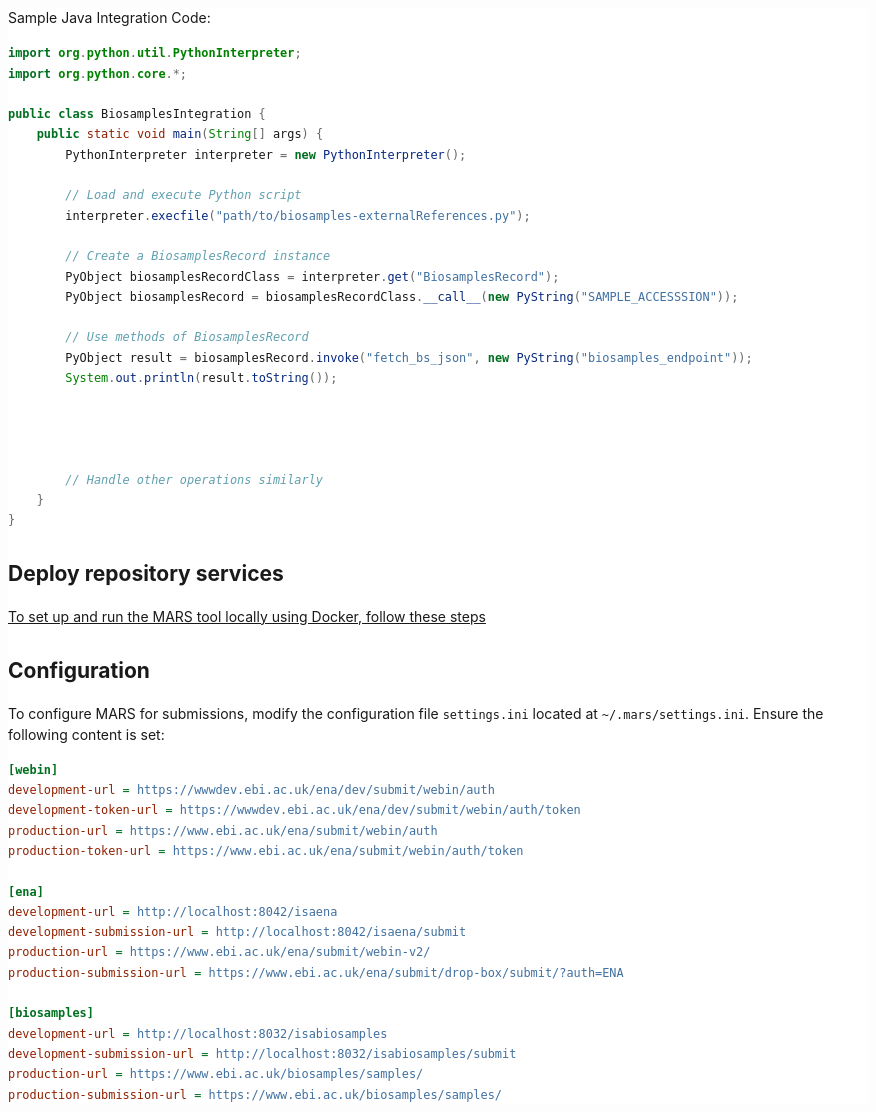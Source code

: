 Sample Java Integration Code:
````java
import org.python.util.PythonInterpreter;
import org.python.core.*;

public class BiosamplesIntegration {
    public static void main(String[] args) {
        PythonInterpreter interpreter = new PythonInterpreter();

        // Load and execute Python script
        interpreter.execfile("path/to/biosamples-externalReferences.py");

        // Create a BiosamplesRecord instance
        PyObject biosamplesRecordClass = interpreter.get("BiosamplesRecord");
        PyObject biosamplesRecord = biosamplesRecordClass.__call__(new PyString("SAMPLE_ACCESSSION"));

        // Use methods of BiosamplesRecord
        PyObject result = biosamplesRecord.invoke("fetch_bs_json", new PyString("biosamples_endpoint"));
        System.out.println(result.toString());




        // Handle other operations similarly
    }
}
````
## Deploy repository services

[To set up and run the MARS tool locally using Docker, follow these steps](../repository-services/README.md)

## Configuration

To configure MARS for submissions, modify the configuration file `settings.ini` located at `~/.mars/settings.ini`. Ensure the following content is set:

```ini
[webin]
development-url = https://wwwdev.ebi.ac.uk/ena/dev/submit/webin/auth
development-token-url = https://wwwdev.ebi.ac.uk/ena/dev/submit/webin/auth/token
production-url = https://www.ebi.ac.uk/ena/submit/webin/auth
production-token-url = https://www.ebi.ac.uk/ena/submit/webin/auth/token

[ena]
development-url = http://localhost:8042/isaena
development-submission-url = http://localhost:8042/isaena/submit
production-url = https://www.ebi.ac.uk/ena/submit/webin-v2/
production-submission-url = https://www.ebi.ac.uk/ena/submit/drop-box/submit/?auth=ENA

[biosamples]
development-url = http://localhost:8032/isabiosamples
development-submission-url = http://localhost:8032/isabiosamples/submit
production-url = https://www.ebi.ac.uk/biosamples/samples/
production-submission-url = https://www.ebi.ac.uk/biosamples/samples/
```
